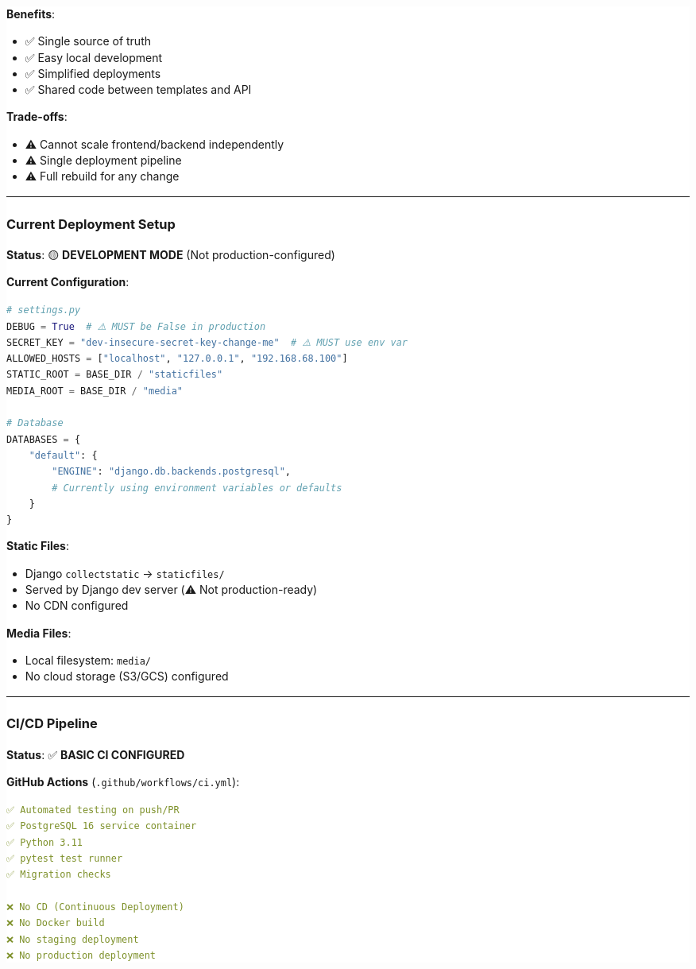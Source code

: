 **Benefits**:
- ✅ Single source of truth
- ✅ Easy local development
- ✅ Simplified deployments
- ✅ Shared code between templates and API

**Trade-offs**:
- ⚠️ Cannot scale frontend/backend independently
- ⚠️ Single deployment pipeline
- ⚠️ Full rebuild for any change

---

### Current Deployment Setup

**Status**: 🟡 **DEVELOPMENT MODE** (Not production-configured)

**Current Configuration**:
```python
# settings.py
DEBUG = True  # ⚠️ MUST be False in production
SECRET_KEY = "dev-insecure-secret-key-change-me"  # ⚠️ MUST use env var
ALLOWED_HOSTS = ["localhost", "127.0.0.1", "192.168.68.100"]
STATIC_ROOT = BASE_DIR / "staticfiles"
MEDIA_ROOT = BASE_DIR / "media"

# Database
DATABASES = {
    "default": {
        "ENGINE": "django.db.backends.postgresql",
        # Currently using environment variables or defaults
    }
}
```

**Static Files**:
- Django `collectstatic` → `staticfiles/`
- Served by Django dev server (⚠️ Not production-ready)
- No CDN configured

**Media Files**:
- Local filesystem: `media/`
- No cloud storage (S3/GCS) configured

---

### CI/CD Pipeline

**Status**: ✅ **BASIC CI CONFIGURED**

**GitHub Actions** (`.github/workflows/ci.yml`):
```yaml
✅ Automated testing on push/PR
✅ PostgreSQL 16 service container
✅ Python 3.11
✅ pytest test runner
✅ Migration checks

❌ No CD (Continuous Deployment)
❌ No Docker build
❌ No staging deployment
❌ No production deployment
```
